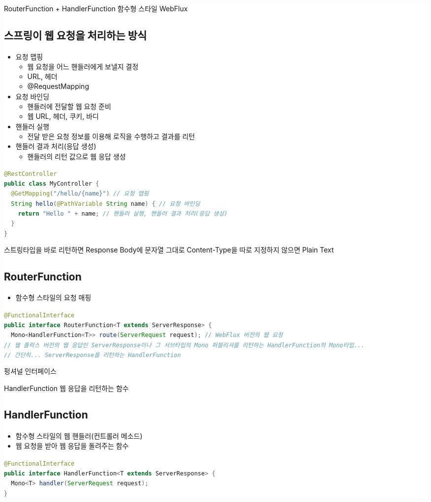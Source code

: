 RouterFunction + HandlerFunction
함수형 스타일 WebFlux

## 스프링이 웹 요청을 처리하는 방식
* 요청 맵핑
  * 웹 요청을 어느 핸들러에게 보낼지 결정
  * URL, 헤더
  * @RequestMapping
* 요청 바인딩
  * 핸들러에 전달할 웹 요청 준비
  * 웹 URL, 헤더, 쿠키, 바디
* 핸들러 실행
  * 전달 받은 요청 정보를 이용해 로직을 수행하고 결과를 리턴
* 핸들러 결과 처리(응답 생성)
  * 핸들러의 리턴 값으로 웹 응답 생성

```java
@RestController
public class MyController {
  @GetMapping("/hello/{name}") // 요청 맵핑
  String hello(@PathVariable String name) { // 요청 바인딩
    return "Hello " + name; // 핸들러 실행, 핸들러 결과 처리(응답 생성)
  }
}
```

스트링타입을 바로 리턴하면 Response Body에 문자열 그대로
Content-Type을 따로 지정하지 않으면 Plain Text

## RouterFunction
* 함수형 스타일의 요청 매핑

```java
@FunctionalInterface
public interface RouterFunction<T extends ServerResponse> {
  Mono<HandlerFunction<T>> route(ServerRequest request); // WebFlux 버전의 웹 요청
// 웹 플럭스 버전의 웹 응답인 ServerResponse이나 그 서브타입의 Mono 퍼블리셔를 리턴하는 HandlerFunction의 Mono타입...
// 간단히... ServerResponse를 리턴하는 HandlerFunction
```
펑셔널 인터페이스

HandlerFunction<T>
웹 응답을 리턴하는 함수

## HandlerFunction
* 함수형 스타일의 웹 핸들러(컨트롤러 메소드)
* 웹 요청을 받아 웹 응답을 돌려주는 함수

```java
@FunctionalInterface
public interface HandlerFunction<T extends ServerResponse> {
  Mono<T> handler(ServerRequest request);
}
```
